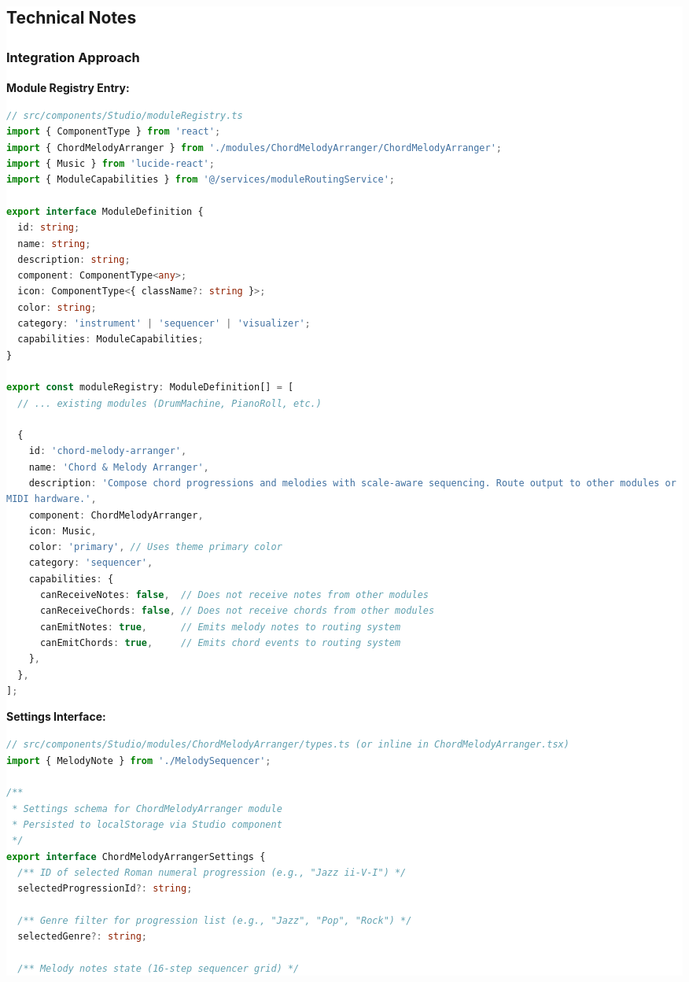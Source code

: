
## Technical Notes

### Integration Approach

**Module Registry Entry:**
```typescript
// src/components/Studio/moduleRegistry.ts
import { ComponentType } from 'react';
import { ChordMelodyArranger } from './modules/ChordMelodyArranger/ChordMelodyArranger';
import { Music } from 'lucide-react';
import { ModuleCapabilities } from '@/services/moduleRoutingService';

export interface ModuleDefinition {
  id: string;
  name: string;
  description: string;
  component: ComponentType<any>;
  icon: ComponentType<{ className?: string }>;
  color: string;
  category: 'instrument' | 'sequencer' | 'visualizer';
  capabilities: ModuleCapabilities;
}

export const moduleRegistry: ModuleDefinition[] = [
  // ... existing modules (DrumMachine, PianoRoll, etc.)

  {
    id: 'chord-melody-arranger',
    name: 'Chord & Melody Arranger',
    description: 'Compose chord progressions and melodies with scale-aware sequencing. Route output to other modules or MIDI hardware.',
    component: ChordMelodyArranger,
    icon: Music,
    color: 'primary', // Uses theme primary color
    category: 'sequencer',
    capabilities: {
      canReceiveNotes: false,  // Does not receive notes from other modules
      canReceiveChords: false, // Does not receive chords from other modules
      canEmitNotes: true,      // Emits melody notes to routing system
      canEmitChords: true,     // Emits chord events to routing system
    },
  },
];
```

**Settings Interface:**
```typescript
// src/components/Studio/modules/ChordMelodyArranger/types.ts (or inline in ChordMelodyArranger.tsx)
import { MelodyNote } from './MelodySequencer';

/**
 * Settings schema for ChordMelodyArranger module
 * Persisted to localStorage via Studio component
 */
export interface ChordMelodyArrangerSettings {
  /** ID of selected Roman numeral progression (e.g., "Jazz ii-V-I") */
  selectedProgressionId?: string;

  /** Genre filter for progression list (e.g., "Jazz", "Pop", "Rock") */
  selectedGenre?: string;

  /** Melody notes state (16-step sequencer grid) */
```